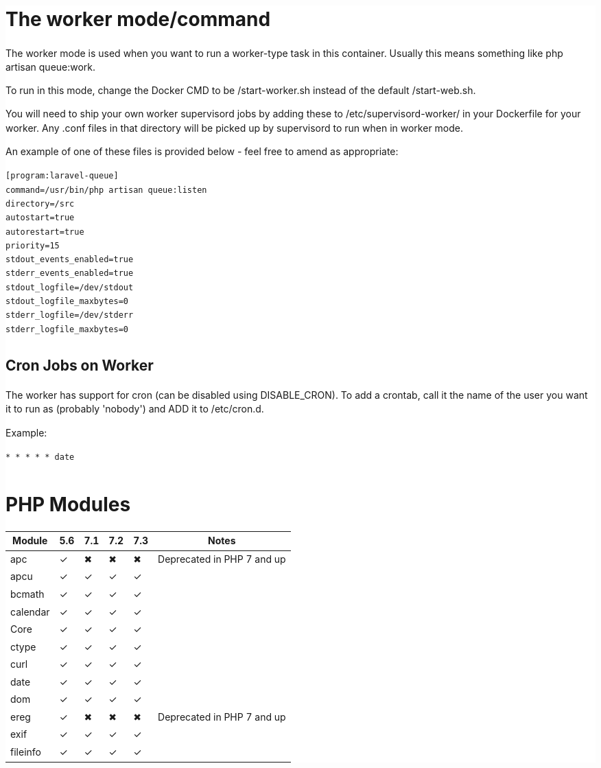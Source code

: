 # The worker mode/command

The worker mode is used when you want to run a worker-type task in this container. Usually this means something like php artisan queue:work.

To run in this mode, change the Docker CMD to be /start-worker.sh instead of the default /start-web.sh.

You will need to ship your own worker supervisord jobs by adding these to /etc/supervisord-worker/ in your Dockerfile for your worker. Any .conf files in that directory will be picked up by supervisord to run when in worker mode.

An example of one of these files is provided below - feel free to amend as appropriate:

```
[program:laravel-queue]
command=/usr/bin/php artisan queue:listen 
directory=/src
autostart=true
autorestart=true
priority=15
stdout_events_enabled=true
stderr_events_enabled=true
stdout_logfile=/dev/stdout
stdout_logfile_maxbytes=0
stderr_logfile=/dev/stderr
stderr_logfile_maxbytes=0
```

## Cron Jobs on Worker

The worker has support for cron (can be disabled using DISABLE_CRON). To add a crontab, call it the name of the user you want it to run as (probably 'nobody') and ADD it to /etc/cron.d.

Example:

```
* * * * * date
```

# PHP Modules
| Module        | 5.6 | 7.1 | 7.2 |  7.3 |Notes                                                                                   |
| ---           | --- | --- | --- |  --- |---                                                                                     |
| apc           | ✓   | ✖   | ✖   | ✖   | Deprecated in PHP 7 and up                                                              |
| apcu          | ✓   | ✓   | ✓   |  ✓   |                                                                                        |
| bcmath        | ✓   | ✓   | ✓   |  ✓   |                                                                                        |
| calendar      | ✓   | ✓   | ✓   |  ✓   |                                                                                        |
| Core          | ✓   | ✓   | ✓   |  ✓   |                                                                                        |
| ctype         | ✓   | ✓   | ✓   |  ✓   |                                                                                        |
| curl          | ✓   | ✓   | ✓   |  ✓   |                                                                                        |
| date          | ✓   | ✓   | ✓   |  ✓   |                                                                                        |
| dom           | ✓   | ✓   | ✓   |  ✓   |                                                                                        |
| ereg          | ✓   | ✖   | ✖   | ✖   | Deprecated in PHP 7 and up                                                              |
| exif          | ✓   | ✓   | ✓   |  ✓   |                                                                                        |
| fileinfo      | ✓   | ✓   | ✓   |  ✓   |                                                                                        |